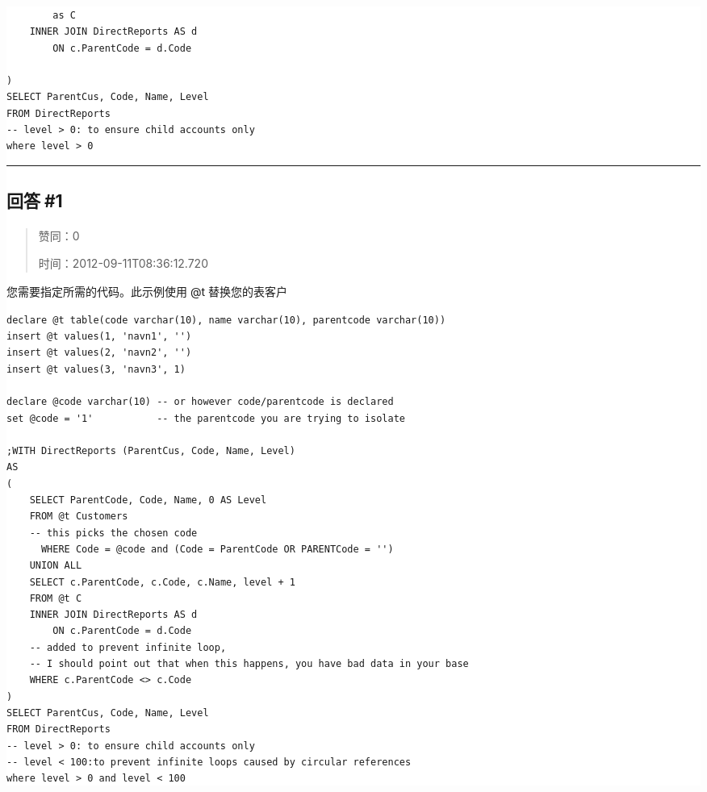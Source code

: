 ```
        as C
    INNER JOIN DirectReports AS d
        ON c.ParentCode = d.Code

)
SELECT ParentCus, Code, Name, Level
FROM DirectReports
-- level > 0: to ensure child accounts only
where level > 0 
```

* * *

## 回答 #1

> 赞同：0
> 
> 时间：2012-09-11T08:36:12.720

您需要指定所需的代码。此示例使用 @t 替换您的表客户

```
declare @t table(code varchar(10), name varchar(10), parentcode varchar(10))
insert @t values(1, 'navn1', '')
insert @t values(2, 'navn2', '')
insert @t values(3, 'navn3', 1)

declare @code varchar(10) -- or however code/parentcode is declared
set @code = '1'           -- the parentcode you are trying to isolate

;WITH DirectReports (ParentCus, Code, Name, Level)
AS
(
    SELECT ParentCode, Code, Name, 0 AS Level
    FROM @t Customers
    -- this picks the chosen code
      WHERE Code = @code and (Code = ParentCode OR PARENTCode = '')
    UNION ALL
    SELECT c.ParentCode, c.Code, c.Name, level + 1
    FROM @t C
    INNER JOIN DirectReports AS d
        ON c.ParentCode = d.Code
    -- added to prevent infinite loop, 
    -- I should point out that when this happens, you have bad data in your base
    WHERE c.ParentCode <> c.Code
)
SELECT ParentCus, Code, Name, Level
FROM DirectReports
-- level > 0: to ensure child accounts only
-- level < 100:to prevent infinite loops caused by circular references
where level > 0 and level < 100 
```

